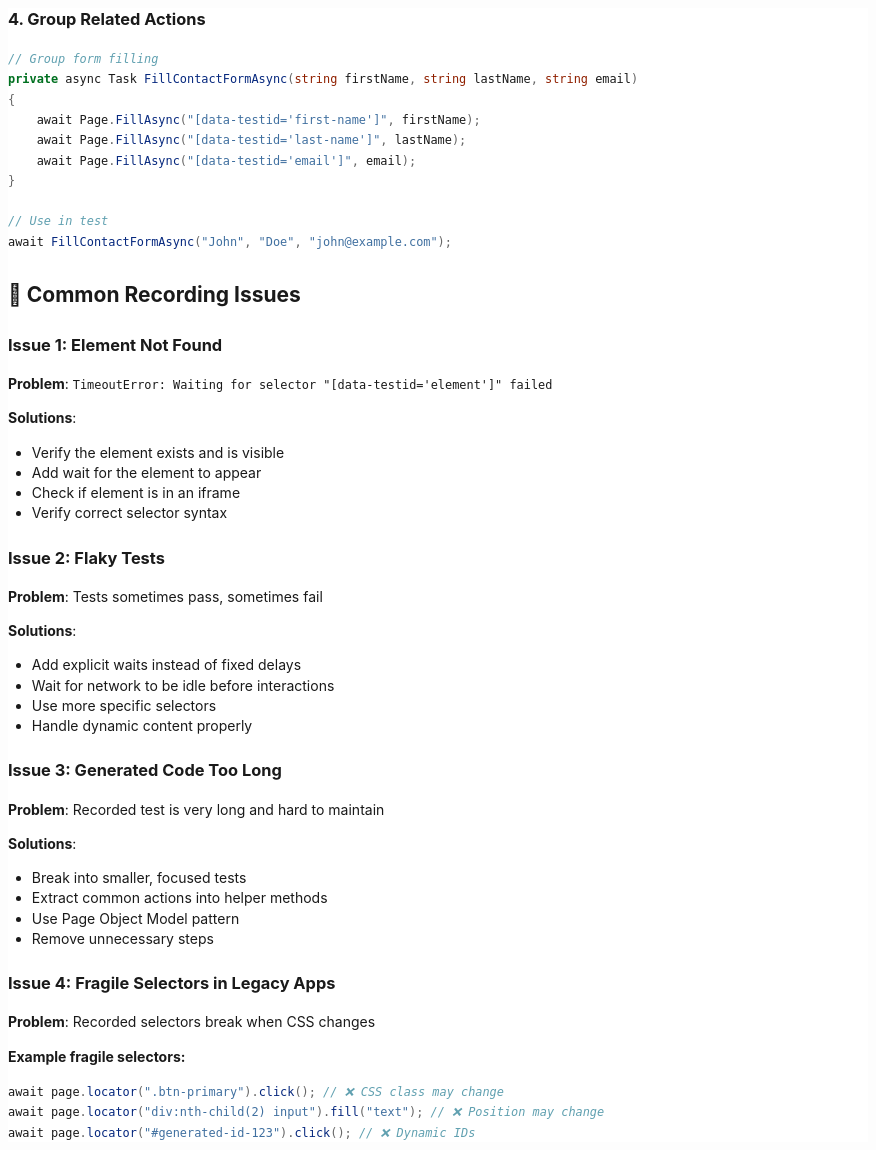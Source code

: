 ### 4. Group Related Actions
```csharp
// Group form filling
private async Task FillContactFormAsync(string firstName, string lastName, string email)
{
    await Page.FillAsync("[data-testid='first-name']", firstName);
    await Page.FillAsync("[data-testid='last-name']", lastName);
    await Page.FillAsync("[data-testid='email']", email);
}

// Use in test
await FillContactFormAsync("John", "Doe", "john@example.com");
```

## 🐛 Common Recording Issues

### Issue 1: Element Not Found
**Problem**: `TimeoutError: Waiting for selector "[data-testid='element']" failed`

**Solutions**:
- Verify the element exists and is visible
- Add wait for the element to appear
- Check if element is in an iframe
- Verify correct selector syntax

### Issue 2: Flaky Tests
**Problem**: Tests sometimes pass, sometimes fail

**Solutions**:
- Add explicit waits instead of fixed delays
- Wait for network to be idle before interactions
- Use more specific selectors
- Handle dynamic content properly

### Issue 3: Generated Code Too Long
**Problem**: Recorded test is very long and hard to maintain

**Solutions**:
- Break into smaller, focused tests
- Extract common actions into helper methods
- Use Page Object Model pattern
- Remove unnecessary steps

### Issue 4: **Fragile Selectors in Legacy Apps**
**Problem**: Recorded selectors break when CSS changes

**Example fragile selectors:**
```csharp
await page.locator(".btn-primary").click(); // ❌ CSS class may change
await page.locator("div:nth-child(2) input").fill("text"); // ❌ Position may change
await page.locator("#generated-id-123").click(); // ❌ Dynamic IDs
```
